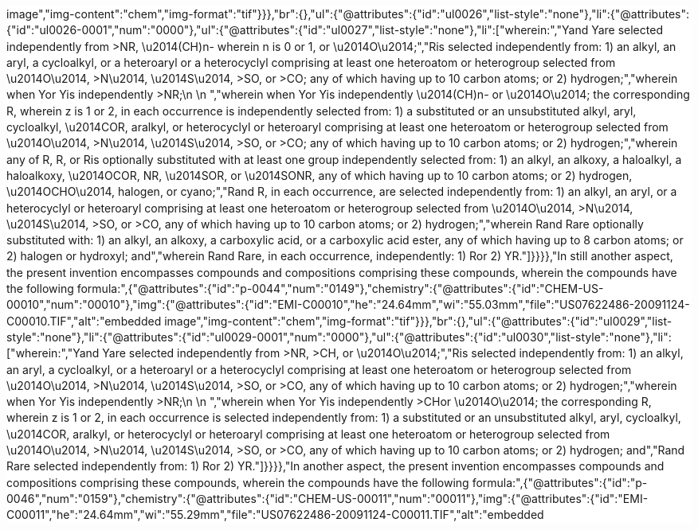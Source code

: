 image","img-content":"chem","img-format":"tif"}}},"br":{},"ul":{"@attributes":{"id":"ul0026","list-style":"none"},"li":{"@attributes":{"id":"ul0026-0001","num":"0000"},"ul":{"@attributes":{"id":"ul0027","list-style":"none"},"li":["wherein:","Yand Yare selected independently from >NR, \u2014(CH)n- wherein n is 0 or 1, or \u2014O\u2014;","Ris selected independently from: 1) an alkyl, an aryl, a cycloalkyl, or a heteroaryl or a heterocyclyl comprising at least one heteroatom or heterogroup selected from \u2014O\u2014, >N\u2014, \u2014S\u2014, >SO, or >CO; any of which having up to 10 carbon atoms; or 2) hydrogen;","wherein when Yor Yis independently >NR;\n        \n        ","wherein when Yor Yis independently \u2014(CH)n- or \u2014O\u2014; the corresponding R, wherein z is 1 or 2, in each occurrence is independently selected from: 1) a substituted or an unsubstituted alkyl, aryl, cycloalkyl, \u2014COR, aralkyl, or heterocyclyl or heteroaryl comprising at least one heteroatom or heterogroup selected from \u2014O\u2014, >N\u2014, \u2014S\u2014, >SO, or >CO; any of which having up to 10 carbon atoms; or 2) hydrogen;","wherein any of R, R, or Ris optionally substituted with at least one group independently selected from: 1) an alkyl, an alkoxy, a haloalkyl, a haloalkoxy, \u2014OCOR, NR, \u2014SOR, or \u2014SONR, any of which having up to 10 carbon atoms; or 2) hydrogen, \u2014OCHO\u2014, halogen, or cyano;","Rand R, in each occurrence, are selected independently from: 1) an alkyl, an aryl, or a heterocyclyl or heteroaryl comprising at least one heteroatom or heterogroup selected from \u2014O\u2014, >N\u2014, \u2014S\u2014, >SO, or >CO, any of which having up to 10 carbon atoms; or 2) hydrogen;","wherein Rand Rare optionally substituted with: 1) an alkyl, an alkoxy, a carboxylic acid, or a carboxylic acid ester, any of which having up to 8 carbon atoms; or 2) halogen or hydroxyl; and","wherein Rand Rare, in each occurrence, independently: 1) Ror 2) YR."]}}}},"In still another aspect, the present invention encompasses compounds and compositions comprising these compounds, wherein the compounds have the following formula:",{"@attributes":{"id":"p-0044","num":"0149"},"chemistry":{"@attributes":{"id":"CHEM-US-00010","num":"00010"},"img":{"@attributes":{"id":"EMI-C00010","he":"24.64mm","wi":"55.03mm","file":"US07622486-20091124-C00010.TIF","alt":"embedded image","img-content":"chem","img-format":"tif"}}},"br":{},"ul":{"@attributes":{"id":"ul0029","list-style":"none"},"li":{"@attributes":{"id":"ul0029-0001","num":"0000"},"ul":{"@attributes":{"id":"ul0030","list-style":"none"},"li":["wherein:","Yand Yare selected independently from >NR, >CH, or \u2014O\u2014;","Ris selected independently from: 1) an alkyl, an aryl, a cycloalkyl, or a heteroaryl or a heterocyclyl comprising at least one heteroatom or heterogroup selected from \u2014O\u2014, >N\u2014, \u2014S\u2014, >SO, or >CO, any of which having up to 10 carbon atoms; or 2) hydrogen;","wherein when Yor Yis independently >NR;\n        \n        ","wherein when Yor Yis independently >CHor \u2014O\u2014; the corresponding R, wherein z is 1 or 2, in each occurrence is selected independently from: 1) a substituted or an unsubstituted alkyl, aryl, cycloalkyl, \u2014COR, aralkyl, or heterocyclyl or heteroaryl comprising at least one heteroatom or heterogroup selected from \u2014O\u2014, >N\u2014, \u2014S\u2014, >SO, or >CO, any of which having up to 10 carbon atoms; or 2) hydrogen; and","Rand Rare selected independently from: 1) Ror 2) YR."]}}}},"In another aspect, the present invention encompasses compounds and compositions comprising these compounds, wherein the compounds have the following formula:",{"@attributes":{"id":"p-0046","num":"0159"},"chemistry":{"@attributes":{"id":"CHEM-US-00011","num":"00011"},"img":{"@attributes":{"id":"EMI-C00011","he":"24.64mm","wi":"55.29mm","file":"US07622486-20091124-C00011.TIF","alt":"embedded